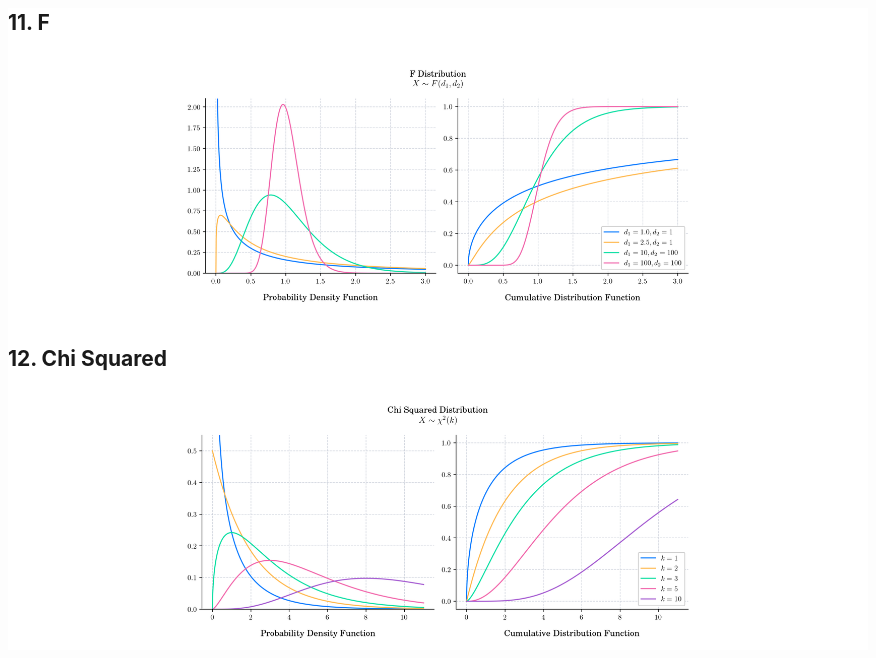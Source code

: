 ## 11.  F

<p align="center">
<img src="figures/11_F.png" alt="F"  style="display:block;float:none;margin-left:auto;margin-right:auto;width:60%">
</p>

## 12.  Chi Squared
<p align="center">
<img src="figures/12_ChiSquared.png" alt="Chi2"   style="display:block;float:none;margin-left:auto;margin-right:auto;width:60%">
</p>
